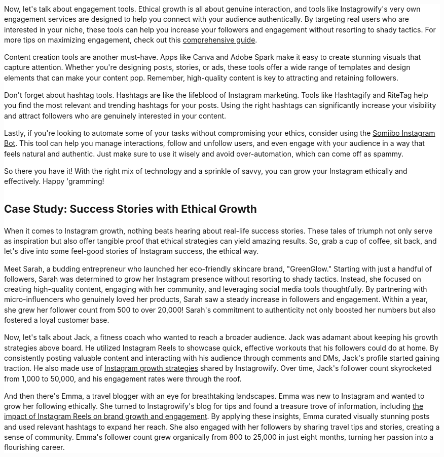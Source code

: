Now, let's talk about engagement tools. Ethical growth is all about genuine interaction, and tools like Instagrowify's very own engagement services are designed to help you connect with your audience authentically. By targeting real users who are interested in your niche, these tools can help you increase your followers and engagement without resorting to shady tactics. For more tips on maximizing engagement, check out this [comprehensive guide](https://instagrowify.com/blog/maximizing-instagram-engagement-tips-and-tricks-for-2024).

Content creation tools are another must-have. Apps like Canva and Adobe Spark make it easy to create stunning visuals that capture attention. Whether you're designing posts, stories, or ads, these tools offer a wide range of templates and design elements that can make your content pop. Remember, high-quality content is key to attracting and retaining followers.

Don't forget about hashtag tools. Hashtags are like the lifeblood of Instagram marketing. Tools like Hashtagify and RiteTag help you find the most relevant and trending hashtags for your posts. Using the right hashtags can significantly increase your visibility and attract followers who are genuinely interested in your content.

Lastly, if you're looking to automate some of your tasks without compromising your ethics, consider using the [Somiibo Instagram Bot](https://instagrowify.com/blog/what-makes-instagram-bots-effective-for-account-growth). This tool can help you manage interactions, follow and unfollow users, and even engage with your audience in a way that feels natural and authentic. Just make sure to use it wisely and avoid over-automation, which can come off as spammy.



So there you have it! With the right mix of technology and a sprinkle of savvy, you can grow your Instagram ethically and effectively. Happy 'gramming!

## Case Study: Success Stories with Ethical Growth

When it comes to Instagram growth, nothing beats hearing about real-life success stories. These tales of triumph not only serve as inspiration but also offer tangible proof that ethical strategies can yield amazing results. So, grab a cup of coffee, sit back, and let's dive into some feel-good stories of Instagram success, the ethical way.

Meet Sarah, a budding entrepreneur who launched her eco-friendly skincare brand, "GreenGlow." Starting with just a handful of followers, Sarah was determined to grow her Instagram presence without resorting to shady tactics. Instead, she focused on creating high-quality content, engaging with her community, and leveraging social media tools thoughtfully. By partnering with micro-influencers who genuinely loved her products, Sarah saw a steady increase in followers and engagement. Within a year, she grew her follower count from 500 to over 20,000! Sarah's commitment to authenticity not only boosted her numbers but also fostered a loyal customer base.

Now, let's talk about Jack, a fitness coach who wanted to reach a broader audience. Jack was adamant about keeping his growth strategies above board. He utilized Instagram Reels to showcase quick, effective workouts that his followers could do at home. By consistently posting valuable content and interacting with his audience through comments and DMs, Jack's profile started gaining traction. He also made use of [Instagram growth strategies](https://instagrowify.com/blog/maximize-your-instagram-engagement-with-these-proven-strategies) shared by Instagrowify. Over time, Jack's follower count skyrocketed from 1,000 to 50,000, and his engagement rates were through the roof.

And then there's Emma, a travel blogger with an eye for breathtaking landscapes. Emma was new to Instagram and wanted to grow her following ethically. She turned to Instagrowify's blog for tips and found a treasure trove of information, including [the impact of Instagram Reels on brand growth and engagement](https://instagrowify.com/blog/the-impact-of-instagram-reels-on-brand-growth-and-engagement). By applying these insights, Emma curated visually stunning posts and used relevant hashtags to expand her reach. She also engaged with her followers by sharing travel tips and stories, creating a sense of community. Emma's follower count grew organically from 800 to 25,000 in just eight months, turning her passion into a flourishing career.

